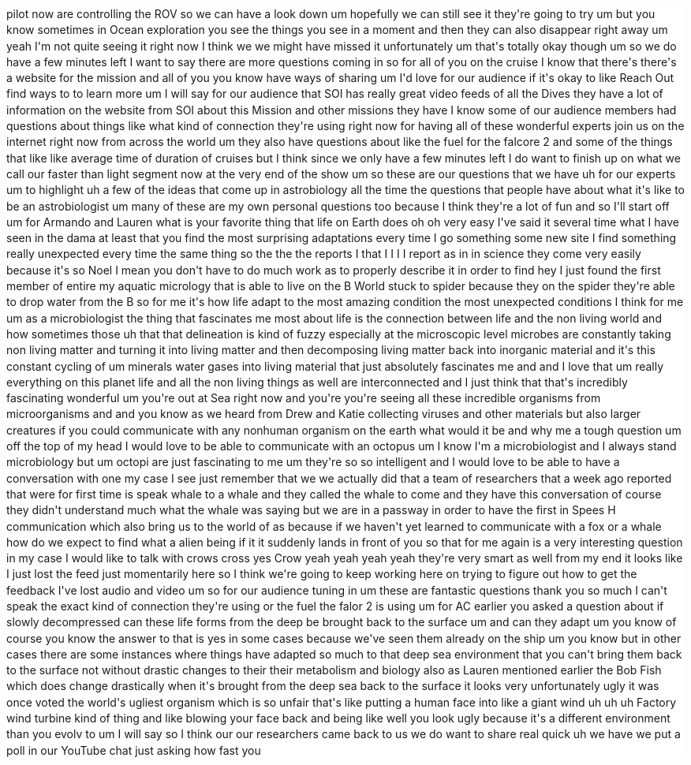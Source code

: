 pilot now are controlling the ROV so we can have a look down um hopefully we can still see it they're going to try um but you know sometimes in Ocean exploration you see the things you see in a moment and then they can also disappear right away um yeah I'm not quite seeing it right now I think we we might have missed it unfortunately um that's totally okay though um so we do have a few minutes left I want to say there are more questions coming in so for all of you on the cruise I know that there's there's a website for the mission and all of you you know have ways of sharing um I'd love for our audience if it's okay to like Reach Out find ways to to learn more um I will say for our audience that SOI has really great video feeds of all the Dives they have a lot of information on the website from SOI about this Mission and other missions they have I know some of our audience members had questions about things like what kind of connection they're using right now for having all of these wonderful experts join us on the internet right now from across the world um they also have questions about like the fuel for the falcore 2 and some of the things that like like average time of duration of cruises but I think since we only have a few minutes left I do want to finish up on what we call our faster than light segment now at the very end of the show um so these are our questions that we have uh for our experts um to highlight uh a few of the ideas that come up in astrobiology all the time the questions that people have about what it's like to be an astrobiologist um many of these are my own personal questions too because I think they're a lot of fun and so I'll start off um for Armando and Lauren what is your favorite thing that life on Earth does oh oh very easy I've said it several time what I have seen in the dama at least that you find the most surprising adaptations every time I go something some new site I find something really unexpected every time the same thing so the the the reports I that I I I I report as in in science they come very easily because it's so Noel I mean you don't have to do much work as to properly describe it in order to find hey I just found the first member of entire my aquatic micrology that is able to live on the B World stuck to spider because they on the spider they're able to drop water from the B so for me it's how life adapt to the most amazing condition the most unexpected conditions I think for me um as a microbiologist the thing that fascinates me most about life is the connection between life and the non living world and how sometimes those uh that that delineation is kind of fuzzy especially at the microscopic level microbes are constantly taking non living matter and turning it into living matter and then decomposing living matter back into inorganic material and it's this constant cycling of um minerals water gases into living material that just absolutely fascinates me and and I love that um really everything on this planet life and all the non living things as well are interconnected and I just think that that's incredibly fascinating wonderful um you're out at Sea right now and you're you're seeing all these incredible organisms from microorganisms and and you know as we heard from Drew and Katie collecting viruses and other materials but also larger creatures if you could communicate with any nonhuman organism on the earth what would it be and why me a tough question um off the top of my head I would love to be able to communicate with an octopus um I know I'm a microbiologist and I always stand microbiology but um octopi are just fascinating to me um they're so so intelligent and I would love to be able to have a conversation with one my case I see just remember that we we actually did that a team of researchers that a week ago reported that were for first time is speak whale to a whale and they called the whale to come and they have this conversation of course they didn't understand much what the whale was saying but we are in a passway in order to have the first in Spees H communication which also bring us to the world of as because if we haven't yet learned to communicate with a fox or a whale how do we expect to find what a alien being if it it suddenly lands in front of you so that for me again is a very interesting question in my case I would like to talk with crows cross yes Crow yeah yeah yeah yeah they're very smart as well from my end it looks like I just lost the feed just momentarily here so I think we're going to keep working here on trying to figure out how to get the feedback I've lost audio and video um so for our audience tuning in um these are fantastic questions thank you so much I can't speak the exact kind of connection they're using or the fuel the falor 2 is using um for AC earlier you asked a question about if slowly decompressed can these life forms from the deep be brought back to the surface um and can they adapt um you know of course you know the answer to that is yes in some cases because we've seen them already on the ship um you know but in other cases there are some instances where things have adapted so much to that deep sea environment that you can't bring them back to the surface not without drastic changes to their their metabolism and biology also as Lauren mentioned earlier the Bob Fish which does change drastically when it's brought from the deep sea back to the surface it looks very unfortunately ugly it was once voted the world's ugliest organism which is so unfair that's like putting a human face into like a giant wind uh uh uh Factory wind turbine kind of thing and like blowing your face back and being like well you look ugly because it's a different environment than you evolv to um I will say so I think our our researchers came back to us we do want to share real quick uh we have we put a poll in our YouTube chat just asking how fast you